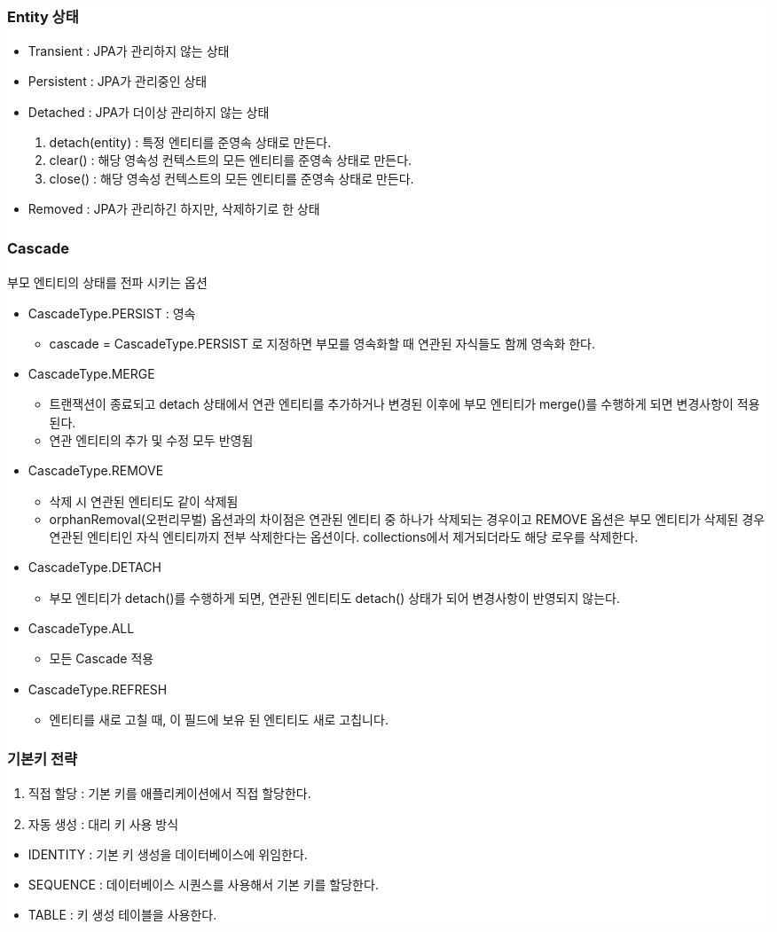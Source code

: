 ### Entity 상태

- Transient : JPA가 관리하지 않는 상태

- Persistent : JPA가 관리중인 상태

- Detached : JPA가 더이상 관리하지 않는 상태

  1. detach(entity)
     : 특정 엔티티를 준영속 상태로 만든다.
  2. clear()
     : 해당 영속성 컨텍스트의 모든 엔티티를 준영속 상태로 만든다.
  3. close()
     : 해당 영속성 컨텍스트의 모든 엔티티를 준영속 상태로 만든다.

- Removed : JPA가 관리하긴 하지만, 삭제하기로 한 상태

### Cascade

부모 엔티티의 상태를 전파 시키는 옵션

- CascadeType.PERSIST
  : 영속

  - cascade = CascadeType.PERSIST 로 지정하면 부모를 영속화할 때 연관된 자식들도 함께 영속화 한다.

- CascadeType.MERGE

  - 트랜잭션이 종료되고 detach 상태에서 연관 엔티티를 추가하거나 변경된 이후에 부모 엔티티가 merge()를 수행하게 되면 변경사항이 적용된다.
  - 연관 엔티티의 추가 및 수정 모두 반영됨

- CascadeType.REMOVE

  - 삭제 시 연관된 엔티티도 같이 삭제됨
  - orphanRemoval(오펀리무벌) 옵션과의 차이점은 연관된 엔티티 중 하나가 삭제되는 경우이고 REMOVE 옵션은 부모 엔티티가 삭제된 경우 연관된 엔티티인 자식 엔티티까지 전부 삭제한다는 옵션이다.
    collections에서 제거되더라도 해당 로우를 삭제한다.

- CascadeType.DETACH

  - 부모 엔티티가 detach()를 수행하게 되면, 연관된 엔티티도 detach() 상태가 되어 변경사항이 반영되지 않는다.

- CascadeType.ALL

  - 모든 Cascade 적용

- CascadeType.REFRESH
  - 엔티티를 새로 고칠 때, 이 필드에 보유 된 엔티티도 새로 고칩니다.

### 기본키 전략

1. 직접 할당 : 기본 키를 애플리케이션에서 직접 할당한다.

2. 자동 생성 : 대리 키 사용 방식

- IDENTITY : 기본 키 생성을 데이터베이스에 위임한다.

- SEQUENCE : 데이터베이스 시퀀스를 사용해서 기본 키를 할당한다.

- TABLE : 키 생성 테이블을 사용한다.
